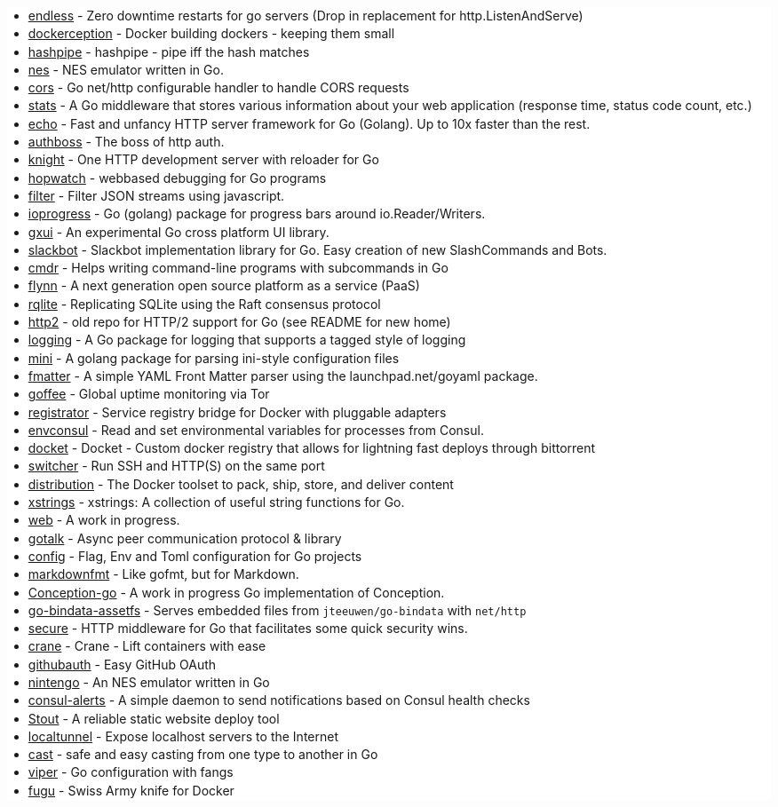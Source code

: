 * [endless](https://github.com/fvbock/endless) - Zero downtime restarts for go servers (Drop in replacement for http.ListenAndServe)
* [dockerception](https://github.com/jamiemccrindle/dockerception) - Docker building dockers - keeping them small
* [hashpipe](https://github.com/jbenet/hashpipe) - hashpipe - pipe iff the hash matches
* [nes](https://github.com/fogleman/nes) - NES emulator written in Go.
* [cors](https://github.com/rs/cors) - Go net/http configurable handler to handle CORS requests
* [stats](https://github.com/thoas/stats) - A Go middleware that stores various information about your web application (response time, status code count, etc.)
* [echo](https://github.com/labstack/echo) - Fast and unfancy HTTP server framework for Go (Golang). Up to 10x faster than the rest.
* [authboss](https://github.com/go-authboss/authboss) - The boss of http auth.
* [knight](https://github.com/fengsp/knight) - One HTTP development server with reloader for Go
* [hopwatch](https://github.com/emicklei/hopwatch) - webbased debugging for Go programs
* [filter](https://github.com/segmentio/filter) - Filter JSON streams using javascript.
* [ioprogress](https://github.com/mitchellh/ioprogress) - Go (golang) package for progress bars around io.Reader/Writers.
* [gxui](https://github.com/google/gxui) - An experimental Go cross platform UI library.
* [slackbot](https://github.com/dutchcoders/slackbot) - Slackbot implementation library for Go. Easy creation of new SlashCommands and Bots.
* [cmdr](https://github.com/rsms/cmdr) - Helps writing command-line programs with subcommands in Go
* [flynn](https://github.com/flynn/flynn) - A next generation open source platform as a service (PaaS)
* [rqlite](https://github.com/rqlite/rqlite) - Replicating SQLite using the Raft consensus protocol
* [http2](https://github.com/bradfitz/http2) - old repo for HTTP/2 support for Go (see README for new home)
* [logging](https://github.com/FogCreek/logging) - A Go package for logging that supports a tagged style of logging
* [mini](https://github.com/FogCreek/mini) - A golang package for parsing ini-style configuration files
* [fmatter](https://github.com/james4k/fmatter) - A simple YAML Front Matter parser using the launchpad.net/goyaml package.
* [goffee](https://github.com/goffee/goffee) - Global uptime monitoring via Tor
* [registrator](https://github.com/gliderlabs/registrator) - Service registry bridge for Docker with pluggable adapters
* [envconsul](https://github.com/hashicorp/envconsul) - Read and set environmental variables for processes from Consul.
* [docket](https://github.com/netvarun/docket) - Docket - Custom docker registry that allows for lightning fast deploys through bittorrent
* [switcher](https://github.com/jamescun/switcher) - Run SSH and HTTP(S) on the same port
* [distribution](https://github.com/docker/distribution) - The Docker toolset to pack, ship, store, and deliver content
* [xstrings](https://github.com/huandu/xstrings) - xstrings: A collection of useful string functions for Go.
* [web](https://github.com/garyburd/web) - A work in progress.
* [gotalk](https://github.com/rsms/gotalk) - Async peer communication protocol & library
* [config](https://github.com/drone/config) - Flag, Env and Toml configuration for Go projects
* [markdownfmt](https://github.com/shurcooL/markdownfmt) - Like gofmt, but for Markdown.
* [Conception-go](https://github.com/shurcooL/Conception-go) - A work in progress Go implementation of Conception.
* [go-bindata-assetfs](https://github.com/elazarl/go-bindata-assetfs) - Serves embedded files from `jteeuwen/go-bindata` with `net/http`
* [secure](https://github.com/unrolled/secure) - HTTP middleware for Go that facilitates some quick security wins.
* [crane](https://github.com/michaelsauter/crane) - Crane - Lift containers with ease
* [githubauth](https://github.com/kr/githubauth) - Easy GitHub OAuth
* [nintengo](https://github.com/nwidger/nintengo) - An NES emulator written in Go
* [consul-alerts](https://github.com/AcalephStorage/consul-alerts) - A simple daemon to send notifications based on Consul health checks
* [Stout](https://github.com/EagerIO/Stout) - A reliable static website deploy tool
* [localtunnel](https://github.com/progrium/localtunnel) - Expose localhost servers to the Internet
* [cast](https://github.com/spf13/cast) - safe and easy casting from one type to another in Go
* [viper](https://github.com/spf13/viper) - Go configuration with fangs
* [fugu](https://github.com/mattes/fugu) - Swiss Army knife for Docker